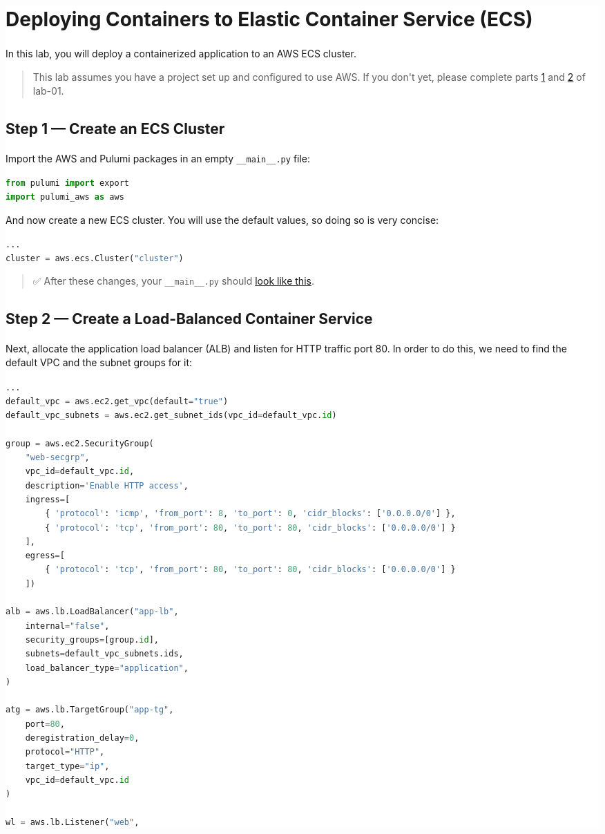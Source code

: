 # Deploying Containers to Elastic Container Service (ECS)

In this lab, you will deploy a containerized application to an AWS ECS cluster.

> This lab assumes you have a project set up and configured to use AWS. If you don't yet, please complete parts [1](../lab-01/01-creating-a-new-project.md) 
> and [2](../lab-01/02-configuring-aws.md) of lab-01.

## Step 1 &mdash; Create an ECS Cluster

Import the AWS and Pulumi packages in an empty `__main__.py` file:

```python
from pulumi import export
import pulumi_aws as aws
```

And now create a new ECS cluster. You will use the default values, so doing so is very concise:

```python
...
cluster = aws.ecs.Cluster("cluster")
```

> :white_check_mark: After these changes, your `__main__.py` should [look like this](./code/step1.py).

## Step 2 &mdash; Create a Load-Balanced Container Service

Next, allocate the application load balancer (ALB) and listen for HTTP traffic port 80. In order to do this, we need to find the
default VPC and the subnet groups for it:

```python
...
default_vpc = aws.ec2.get_vpc(default="true")
default_vpc_subnets = aws.ec2.get_subnet_ids(vpc_id=default_vpc.id)

group = aws.ec2.SecurityGroup(
    "web-secgrp",
    vpc_id=default_vpc.id,
    description='Enable HTTP access',
    ingress=[
        { 'protocol': 'icmp', 'from_port': 8, 'to_port': 0, 'cidr_blocks': ['0.0.0.0/0'] },
        { 'protocol': 'tcp', 'from_port': 80, 'to_port': 80, 'cidr_blocks': ['0.0.0.0/0'] }
    ],
    egress=[
        { 'protocol': 'tcp', 'from_port': 80, 'to_port': 80, 'cidr_blocks': ['0.0.0.0/0'] }
    ])

alb = aws.lb.LoadBalancer("app-lb",
    internal="false",
    security_groups=[group.id],
    subnets=default_vpc_subnets.ids,
    load_balancer_type="application",
)

atg = aws.lb.TargetGroup("app-tg",
    port=80,
    deregistration_delay=0,
    protocol="HTTP",
    target_type="ip",
    vpc_id=default_vpc.id
)

wl = aws.lb.Listener("web",
```